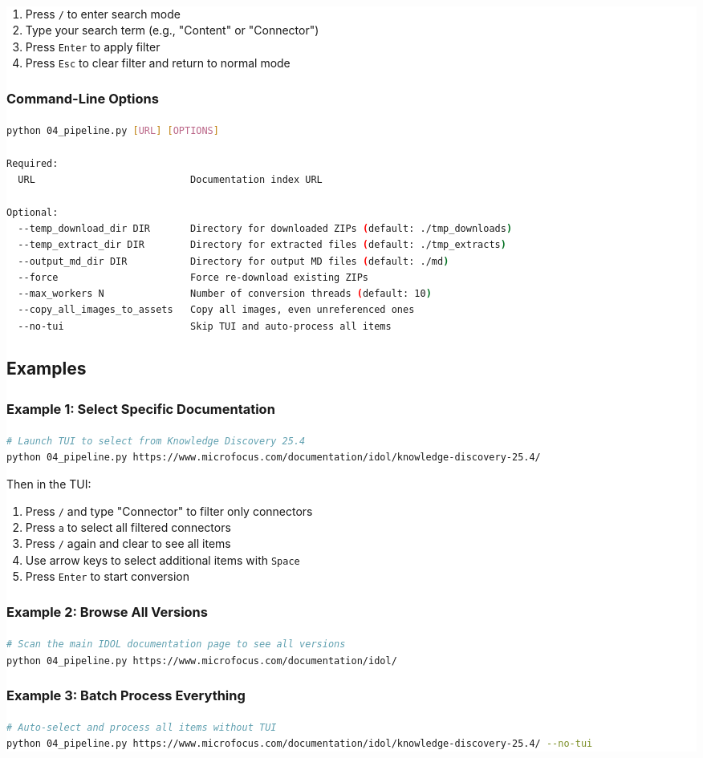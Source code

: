 1. Press `/` to enter search mode
2. Type your search term (e.g., "Content" or "Connector")
3. Press `Enter` to apply filter
4. Press `Esc` to clear filter and return to normal mode

### Command-Line Options

```bash
python 04_pipeline.py [URL] [OPTIONS]

Required:
  URL                           Documentation index URL

Optional:
  --temp_download_dir DIR       Directory for downloaded ZIPs (default: ./tmp_downloads)
  --temp_extract_dir DIR        Directory for extracted files (default: ./tmp_extracts)
  --output_md_dir DIR           Directory for output MD files (default: ./md)
  --force                       Force re-download existing ZIPs
  --max_workers N               Number of conversion threads (default: 10)
  --copy_all_images_to_assets   Copy all images, even unreferenced ones
  --no-tui                      Skip TUI and auto-process all items
```

## Examples

### Example 1: Select Specific Documentation

```bash
# Launch TUI to select from Knowledge Discovery 25.4
python 04_pipeline.py https://www.microfocus.com/documentation/idol/knowledge-discovery-25.4/
```

Then in the TUI:
1. Press `/` and type "Connector" to filter only connectors
2. Press `a` to select all filtered connectors
3. Press `/` again and clear to see all items
4. Use arrow keys to select additional items with `Space`
5. Press `Enter` to start conversion

### Example 2: Browse All Versions

```bash
# Scan the main IDOL documentation page to see all versions
python 04_pipeline.py https://www.microfocus.com/documentation/idol/
```

### Example 3: Batch Process Everything

```bash
# Auto-select and process all items without TUI
python 04_pipeline.py https://www.microfocus.com/documentation/idol/knowledge-discovery-25.4/ --no-tui
```
